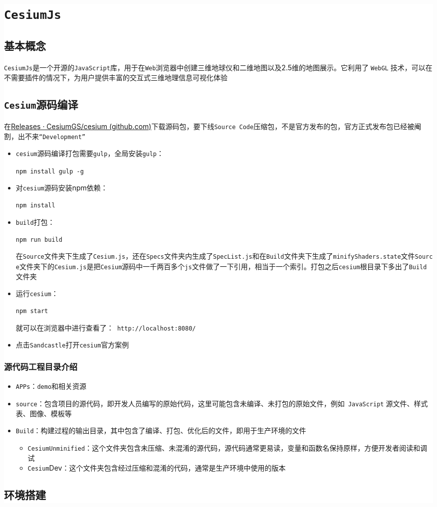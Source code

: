 # `CesiumJs`

## 基本概念

`CesiumJs`是一个开源的`JavaScript`库，用于在`Web`浏览器中创建三维地球仪和二维地图以及2.5维的地图展示。它利用了 `WebGL` 技术，可以在不需要插件的情况下，为用户提供丰富的交互式三维地理信息可视化体验



## `Cesium`源码编译

在[Releases · CesiumGS/cesium (github.com)](https://github.com/CesiumGS/cesium/releases)下载源码包，要下线`Source Code`压缩包，不是官方发布的包，官方正式发布包已经被阉割，出不来`“Development”`

- `cesium`源码编译打包需要`gulp`，全局安装`gulp`：

  ```txt
  npm install gulp -g
  ```

- 对`cesium`源码安装npm依赖：

  ```txt
  npm install
  ```

- `build`打包：

  ```txt
  npm run build
  ```

  在`Source`文件夹下生成了`Cesium.js`，还在`Specs`文件夹内生成了`SpecList.js`和在`Build`文件夹下生成了`minifyShaders.state`文件`Source`文件夹下的`Cesium.js`是把`Cesium`源码中一千两百多个`js`文件做了一下引用，相当于一个索引。打包之后`cesium`根目录下多出了`Build`文件夹

- 运行`cesium`：

  ```txt
  npm start
  ```

  就可以在浏览器中进行查看了：` http://localhost:8080/`

- 点击`Sandcastle`打开`cesium`官方案例

### 源代码工程目录介绍

- `APPs`：`demo`和相关资源
- `source`：包含项目的源代码，即开发人员编写的原始代码，这里可能包含未编译、未打包的原始文件，例如` JavaScript` 源文件、样式表、图像、模板等

- `Build`：构建过程的输出目录，其中包含了编译、打包、优化后的文件，即用于生产环境的文件
  - `CesiumUnminified`：这个文件夹包含未压缩、未混淆的源代码，源代码通常更易读，变量和函数名保持原样，方便开发者阅读和调试
  - `Cesium`Dev：这个文件夹包含经过压缩和混淆的代码，通常是生产环境中使用的版本



## 环境搭建
